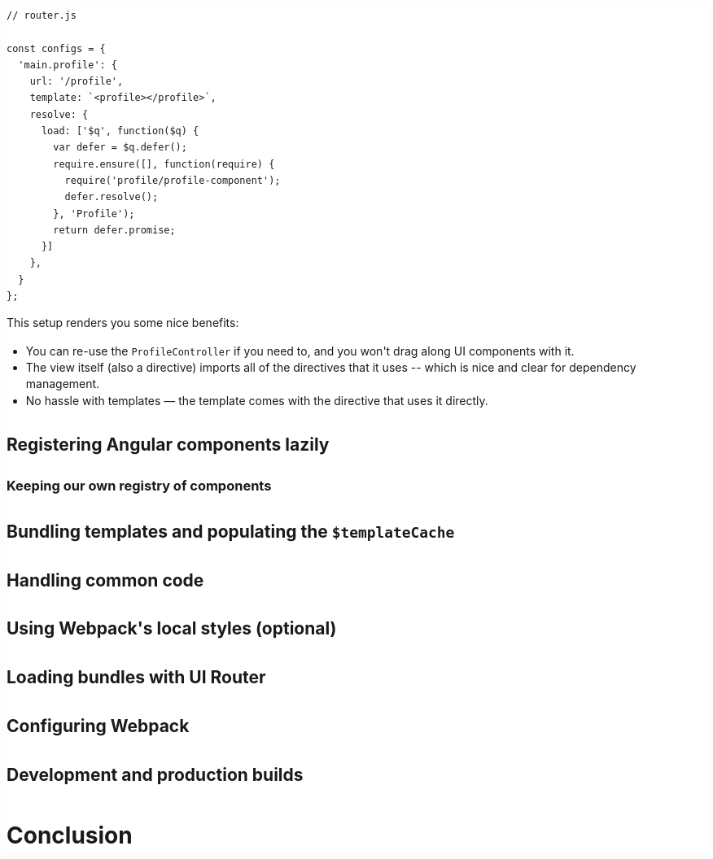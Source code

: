 ```
// router.js

const configs = {
  'main.profile': {
    url: '/profile',
    template: `<profile></profile>`,
    resolve: {
      load: ['$q', function($q) {
        var defer = $q.defer();
        require.ensure([], function(require) {
          require('profile/profile-component');
          defer.resolve();
        }, 'Profile');
        return defer.promise;
      }]
    },
  }
};
```

This setup renders you some nice benefits:

* You can re-use the `ProfileController` if you need to, and you won't drag along UI components with it.
* The view itself (also a directive) imports all of the directives that it uses -- which is nice and clear for dependency management. 
* No hassle with templates &mdash; the template comes with the directive that uses it directly.

## Registering Angular components lazily

### Keeping our own registry of components

## Bundling templates and populating the `$templateCache`

## Handling common code

## Using Webpack's local styles (optional)

## Loading bundles with UI Router

## Configuring Webpack

## Development and production builds

# Conclusion

